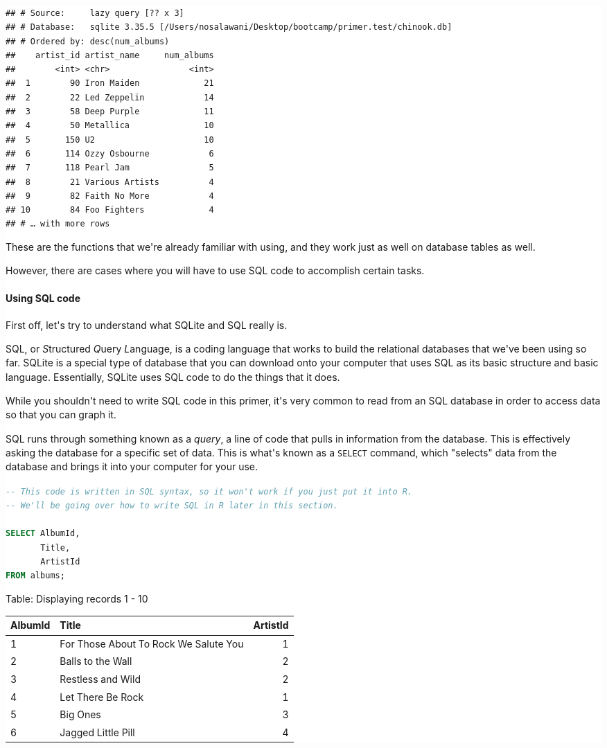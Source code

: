 ```
## # Source:     lazy query [?? x 3]
## # Database:   sqlite 3.35.5 [/Users/nosalawani/Desktop/bootcamp/primer.test/chinook.db]
## # Ordered by: desc(num_albums)
##    artist_id artist_name     num_albums
##        <int> <chr>                <int>
##  1        90 Iron Maiden             21
##  2        22 Led Zeppelin            14
##  3        58 Deep Purple             11
##  4        50 Metallica               10
##  5       150 U2                      10
##  6       114 Ozzy Osbourne            6
##  7       118 Pearl Jam                5
##  8        21 Various Artists          4
##  9        82 Faith No More            4
## 10        84 Foo Fighters             4
## # … with more rows
```

These are the functions that we're already familiar with using, and they work just as well on database tables as well.

However, there are cases where you will have to use SQL code to accomplish certain tasks.

#### Using SQL code

First off, let's try to understand what SQLite and SQL really is.

SQL, or *S*tructured *Q*uery *L*anguage, is a coding language that works to build the relational databases that we've been using so far. SQLite is a special type of database that you can download onto your computer that uses SQL as its basic structure and basic language. Essentially, SQLite uses SQL code to do the things that it does.

While you shouldn't need to write SQL code in this primer, it's very common to read from an SQL database in order to access data so that you can graph it.

SQL runs through something known as a *query*, a line of code that pulls in information from the database. This is effectively asking the database for a specific set of data. This is what's known as a `SELECT` command, which "selects" data from the database and brings it into your computer for your use.


```sql
-- This code is written in SQL syntax, so it won't work if you just put it into R. 
-- We'll be going over how to write SQL in R later in this section.

SELECT AlbumId,
       Title,
       ArtistId
FROM albums;
```




Table: Displaying records 1 - 10

|AlbumId |Title                                 | ArtistId|
|:-------|:-------------------------------------|--------:|
|1       |For Those About To Rock We Salute You |        1|
|2       |Balls to the Wall                     |        2|
|3       |Restless and Wild                     |        2|
|4       |Let There Be Rock                     |        1|
|5       |Big Ones                              |        3|
|6       |Jagged Little Pill                    |        4|